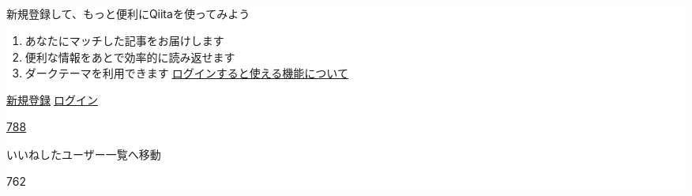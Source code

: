 新規登録して、もっと便利にQiitaを使ってみよう

1. あなたにマッチした記事をお届けします
2. 便利な情報をあとで効率的に読み返せます
3. ダークテーマを利用できます
[ログインすると使える機能について](https://help.qiita.com/ja/articles/qiita-login-user)

[新規登録](https://qiita.com/signup?callback_action=login_or_signup&redirect_to=%2Fmuranakar%2Fitems%2F20a7927ffa63a5ca226a&realm=qiita) [ログイン](https://qiita.com/login?callback_action=login_or_signup&redirect_to=%2Fmuranakar%2Fitems%2F20a7927ffa63a5ca226a&realm=qiita)

[788](https://qiita.com/muranakar/items/20a7927ffa63a5ca226a/likers)

いいねしたユーザー一覧へ移動

762